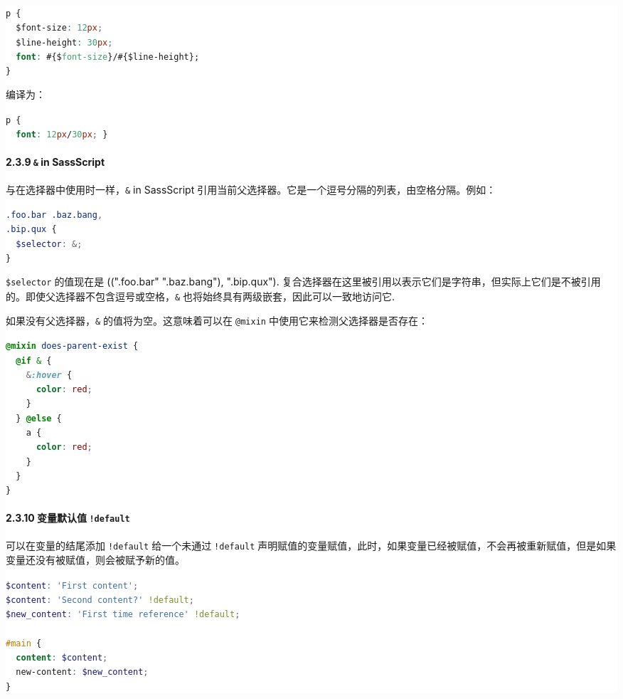 ```css
p {
  $font-size: 12px;
  $line-height: 30px;
  font: #{$font-size}/#{$line-height};
}
```

编译为：

```.css
p {
  font: 12px/30px; }
```

#### 2.3.9 `&` in SassScript

与在选择器中使用时一样，`&` in SassScript 引用当前父选择器。它是一个逗号分隔的列表，由空格分隔。例如：

```scss
.foo.bar .baz.bang,
.bip.qux {
  $selector: &;
}
```

`$selector` 的值现在是 ((".foo.bar" ".baz.bang"), ".bip.qux"). 复合选择器在这里被引用以表示它们是字符串，但实际上它们是不被引用的。即使父选择器不包含逗号或空格，`&` 也将始终具有两级嵌套，因此可以一致地访问它.

如果没有父选择器，`&` 的值将为空。这意味着可以在 `@mixin` 中使用它来检测父选择器是否存在：

```scss
@mixin does-parent-exist {
  @if & {
    &:hover {
      color: red;
    }
  } @else {
    a {
      color: red;
    }
  }
}
```

#### 2.3.10 变量默认值 `!default`

可以在变量的结尾添加 `!default` 给一个未通过 `!default` 声明赋值的变量赋值，此时，如果变量已经被赋值，不会再被重新赋值，但是如果变量还没有被赋值，则会被赋予新的值。

```scss
$content: 'First content';
$content: 'Second content?' !default;
$new_content: 'First time reference' !default;

#main {
  content: $content;
  new-content: $new_content;
}
```
